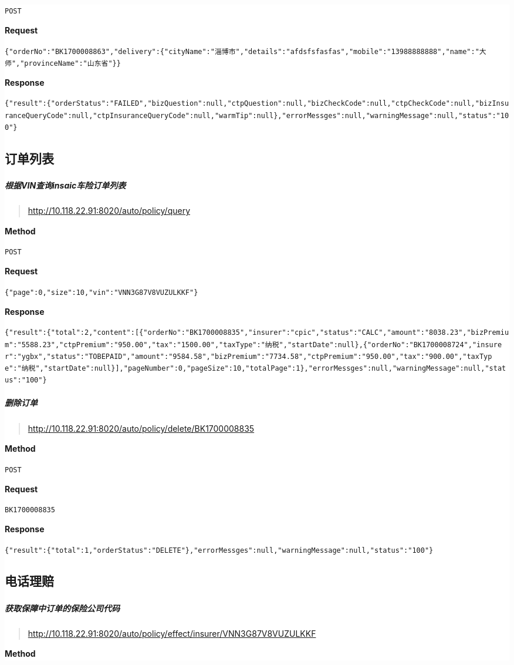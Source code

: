     POST

**Request**

    {"orderNo":"BK1700008863","delivery":{"cityName":"淄博市","details":"afdsfsfasfas","mobile":"13988888888","name":"大师","provinceName":"山东省"}}

**Response**

    {"result":{"orderStatus":"FAILED","bizQuestion":null,"ctpQuestion":null,"bizCheckCode":null,"ctpCheckCode":null,"bizInsuranceQueryCode":null,"ctpInsuranceQueryCode":null,"warmTip":null},"errorMessges":null,"warningMessage":null,"status":"100"}

## 订单列表

#####  根据VIN查询insaic车险订单列表

> http://10.118.22.91:8020/auto/policy/query

**Method**

    POST

**Request**

    {"page":0,"size":10,"vin":"VNN3G87V8VUZULKKF"}

**Response**

    {"result":{"total":2,"content":[{"orderNo":"BK1700008835","insurer":"cpic","status":"CALC","amount":"8038.23","bizPremium":"5588.23","ctpPremium":"950.00","tax":"1500.00","taxType":"纳税","startDate":null},{"orderNo":"BK1700008724","insurer":"ygbx","status":"TOBEPAID","amount":"9584.58","bizPremium":"7734.58","ctpPremium":"950.00","tax":"900.00","taxType":"纳税","startDate":null}],"pageNumber":0,"pageSize":10,"totalPage":1},"errorMessges":null,"warningMessage":null,"status":"100"}

#####  删除订单

> http://10.118.22.91:8020/auto/policy/delete/BK1700008835

**Method**

    POST

**Request**

    BK1700008835

**Response**

    {"result":{"total":1,"orderStatus":"DELETE"},"errorMessges":null,"warningMessage":null,"status":"100"}

## 电话理赔

#####  获取保障中订单的保险公司代码

> http://10.118.22.91:8020/auto/policy/effect/insurer/VNN3G87V8VUZULKKF

**Method**
